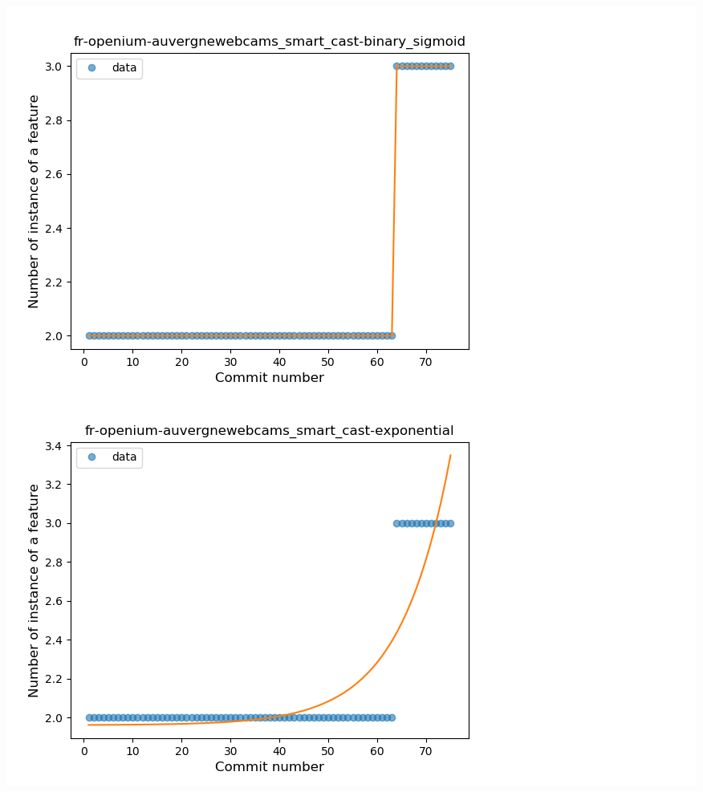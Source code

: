 ![fr-openium-auvergnewebcams T9](../plots/fr-openium-auvergnewebcams_smart_cast_T9.png)
![fr-openium-auvergnewebcams T4](../plots/fr-openium-auvergnewebcams_smart_cast_T4.png)